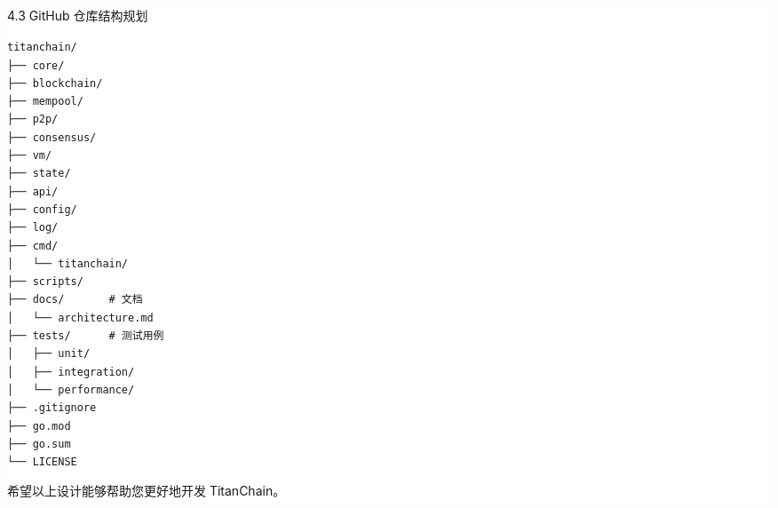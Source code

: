 4.3 GitHub 仓库结构规划

```
titanchain/
├── core/
├── blockchain/
├── mempool/
├── p2p/
├── consensus/
├── vm/
├── state/
├── api/
├── config/
├── log/
├── cmd/
│   └── titanchain/
├── scripts/
├── docs/       # 文档
│   └── architecture.md
├── tests/      # 测试用例
│   ├── unit/
│   ├── integration/
│   └── performance/
├── .gitignore
├── go.mod
├── go.sum
└── LICENSE
```

希望以上设计能够帮助您更好地开发 TitanChain。